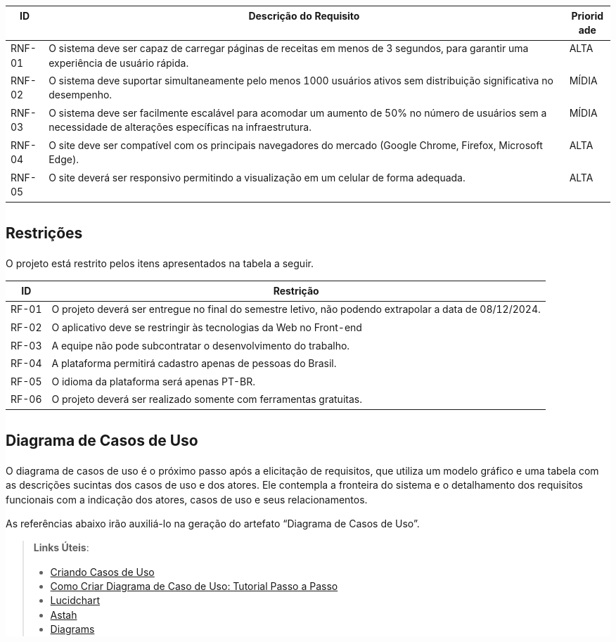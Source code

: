 |ID     | Descrição do Requisito  |Prioridade |
|-------|-------------------------|----|
|RNF-01|  O sistema deve ser capaz de carregar páginas de receitas em menos de 3 segundos, para garantir uma experiência de usuário rápida.  |ALTA| 
|RNF-02|  O sistema deve suportar simultaneamente pelo menos 1000 usuários ativos sem distribuição significativa no desempenho.  |MÍDIA| 
|RNF-03|  O sistema deve ser facilmente escalável para acomodar um aumento de 50% no número de usuários sem a necessidade de alterações específicas na infraestrutura.  |MÍDIA|
|RNF-04|  O site deve ser compatível com os principais navegadores do mercado (Google Chrome, Firefox, Microsoft Edge).  |ALTA|
|RNF-05|  O site deverá ser responsivo permitindo a visualização em um celular de forma adequada.  |ALTA|




## Restrições

O projeto está restrito pelos itens apresentados na tabela a seguir.

|ID| Restrição                                             |
|--|-------------------------------------------------------|
|RF-01|O projeto deverá ser entregue no final do semestre letivo, não podendo extrapolar a data de 08/12/2024.|
|RF-02|O aplicativo deve se restringir às tecnologias da Web no Front-end|
|RF-03|A equipe não pode subcontratar o desenvolvimento do trabalho.|
|RF-04|A plataforma permitirá cadastro apenas de pessoas do Brasil.|
|RF-05|O idioma da plataforma será apenas PT-BR.|
|RF-06|O projeto deverá ser realizado somente com ferramentas gratuitas.|



## Diagrama de Casos de Uso

O diagrama de casos de uso é o próximo passo após a elicitação de requisitos, que utiliza um modelo gráfico e uma tabela com as descrições sucintas dos casos de uso e dos atores. Ele contempla a fronteira do sistema e o detalhamento dos requisitos funcionais com a indicação dos atores, casos de uso e seus relacionamentos. 

As referências abaixo irão auxiliá-lo na geração do artefato “Diagrama de Casos de Uso”.

> **Links Úteis**:
> - [Criando Casos de Uso](https://www.ibm.com/docs/pt-br/elm/6.0?topic=requirements-creating-use-cases)
> - [Como Criar Diagrama de Caso de Uso: Tutorial Passo a Passo](https://gitmind.com/pt/fazer-diagrama-de-caso-uso.html/)
> - [Lucidchart](https://www.lucidchart.com/)
> - [Astah](https://astah.net/)
> - [Diagrams](https://app.diagrams.net/)
